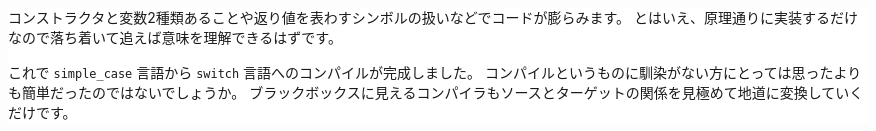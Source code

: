 
コンストラクタと変数2種類あることや返り値を表わすシンボルの扱いなどでコードが膨らみます。
とはいえ、原理通りに実装するだけなので落ち着いて追えば意味を理解できるはずです。

これで `simple_case` 言語から `switch` 言語へのコンパイルが完成しました。
コンパイルというものに馴染がない方にとっては思ったよりも簡単だったのではないでしょうか。
ブラックボックスに見えるコンパイラもソースとターゲットの関係を見極めて地道に変換していくだけです。

